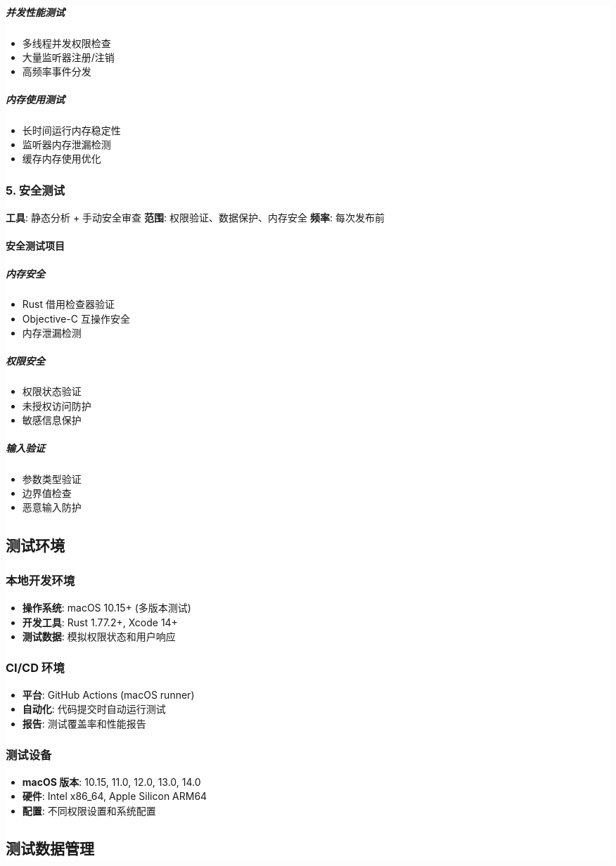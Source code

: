 ##### 并发性能测试
- 多线程并发权限检查
- 大量监听器注册/注销
- 高频率事件分发

##### 内存使用测试
- 长时间运行内存稳定性
- 监听器内存泄漏检测
- 缓存内存使用优化

### 5. 安全测试
**工具**: 静态分析 + 手动安全审查
**范围**: 权限验证、数据保护、内存安全
**频率**: 每次发布前

#### 安全测试项目

##### 内存安全
- Rust 借用检查器验证
- Objective-C 互操作安全
- 内存泄漏检测

##### 权限安全
- 权限状态验证
- 未授权访问防护
- 敏感信息保护

##### 输入验证
- 参数类型验证
- 边界值检查
- 恶意输入防护

## 测试环境

### 本地开发环境
- **操作系统**: macOS 10.15+ (多版本测试)
- **开发工具**: Rust 1.77.2+, Xcode 14+
- **测试数据**: 模拟权限状态和用户响应

### CI/CD 环境
- **平台**: GitHub Actions (macOS runner)
- **自动化**: 代码提交时自动运行测试
- **报告**: 测试覆盖率和性能报告

### 测试设备
- **macOS 版本**: 10.15, 11.0, 12.0, 13.0, 14.0
- **硬件**: Intel x86_64, Apple Silicon ARM64
- **配置**: 不同权限设置和系统配置

## 测试数据管理
